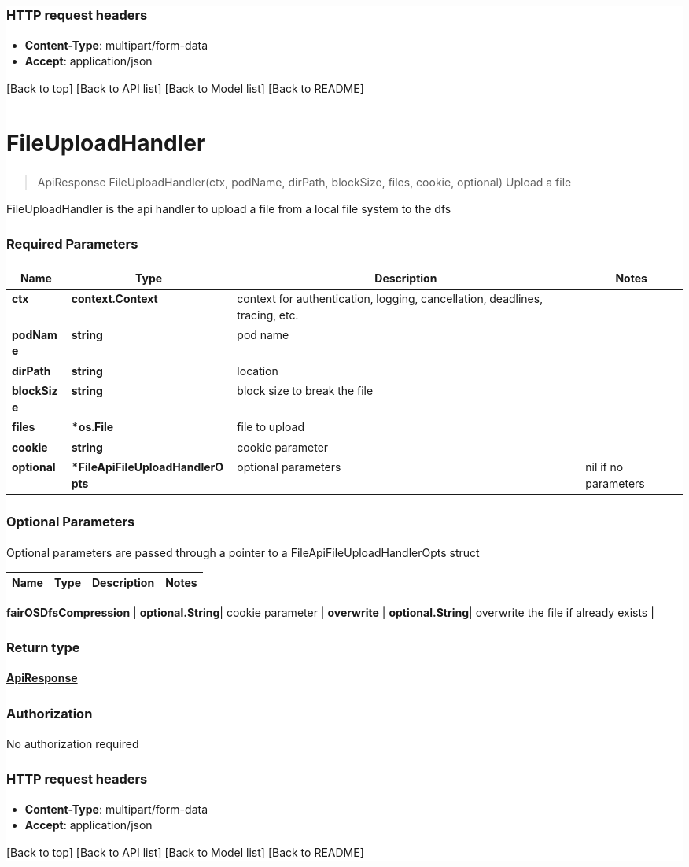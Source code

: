 ### HTTP request headers

 - **Content-Type**: multipart/form-data
 - **Accept**: application/json

[[Back to top]](#) [[Back to API list]](../README.md#documentation-for-api-endpoints) [[Back to Model list]](../README.md#documentation-for-models) [[Back to README]](../README.md)

# **FileUploadHandler**
> ApiResponse FileUploadHandler(ctx, podName, dirPath, blockSize, files, cookie, optional)
Upload a file

FileUploadHandler is the api handler to upload a file from a local file system to the dfs

### Required Parameters

Name | Type | Description  | Notes
------------- | ------------- | ------------- | -------------
 **ctx** | **context.Context** | context for authentication, logging, cancellation, deadlines, tracing, etc.
  **podName** | **string**| pod name | 
  **dirPath** | **string**| location | 
  **blockSize** | **string**| block size to break the file | 
  **files** | ***os.File**| file to upload | 
  **cookie** | **string**| cookie parameter | 
 **optional** | ***FileApiFileUploadHandlerOpts** | optional parameters | nil if no parameters

### Optional Parameters
Optional parameters are passed through a pointer to a FileApiFileUploadHandlerOpts struct

Name | Type | Description  | Notes
------------- | ------------- | ------------- | -------------





 **fairOSDfsCompression** | **optional.String**| cookie parameter | 
 **overwrite** | **optional.String**| overwrite the file if already exists | 

### Return type

[**ApiResponse**](api.response.md)

### Authorization

No authorization required

### HTTP request headers

 - **Content-Type**: multipart/form-data
 - **Accept**: application/json

[[Back to top]](#) [[Back to API list]](../README.md#documentation-for-api-endpoints) [[Back to Model list]](../README.md#documentation-for-models) [[Back to README]](../README.md)

